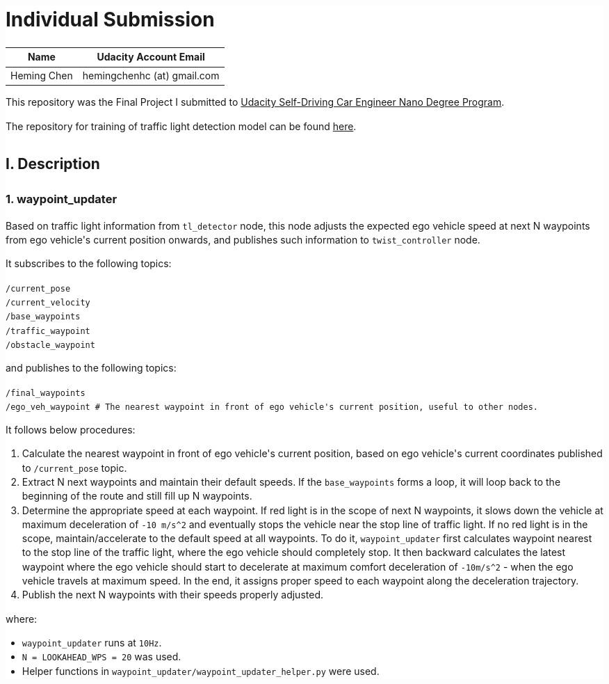 # Individual Submission
Name             | Udacity Account Email
---------------- | ---------------------
Heming Chen      | hemingchenhc (at) gmail.com

This repository was the Final Project I submitted to [Udacity Self-Driving Car Engineer Nano Degree Program](https://eu.udacity.com/course/self-driving-car-engineer-nanodegree--nd013). 

The repository for training of traffic light detection model can be found [here](https://github.com/hemingchen/CarND-Capstone-Traffic-Light-Detection.git).

## I. Description

### 1. waypoint_updater
Based on traffic light information from `tl_detector` node, this node adjusts the expected ego vehicle speed at next N waypoints from ego vehicle's current position onwards, and publishes such information to `twist_controller` node.

It subscribes to the following topics:
```
/current_pose
/current_velocity
/base_waypoints
/traffic_waypoint
/obstacle_waypoint
```

and publishes to the following topics:
```
/final_waypoints
/ego_veh_waypoint # The nearest waypoint in front of ego vehicle's current position, useful to other nodes.
```

It follows below procedures:

1. Calculate the nearest waypoint in front of ego vehicle's current position, based on ego vehicle's current coordinates published to `/current_pose` topic.
2. Extract N next waypoints and maintain their default speeds. If the `base_waypoints` forms a loop, it will loop back to the beginning of the route and still fill up N waypoints.
3. Determine the appropriate speed at each waypoint. If red light is in the scope of next N waypoints, it slows down the vehicle at maximum deceleration of `-10 m/s^2` and eventually stops the vehicle near the stop line of traffic light. If no red light is in the scope, maintain/accelerate to the default speed at all waypoints. To do it, `waypoint_updater` first calculates waypoint nearest to the stop line of the traffic light, where the ego vehicle should completely stop. It then backward calculates the latest waypoint where the ego vehicle should start to decelerate at maximum comfort deceleration of `-10m/s^2` - when the ego vehicle travels at maximum speed. In the end, it assigns proper speed to each waypoint along the deceleration trajectory.
4. Publish the next N waypoints with their speeds properly adjusted.

where:

- `waypoint_updater` runs at `10Hz`.
- `N = LOOKAHEAD_WPS = 20` was used.
- Helper functions in `waypoint_updater/waypoint_updater_helper.py` were used.

